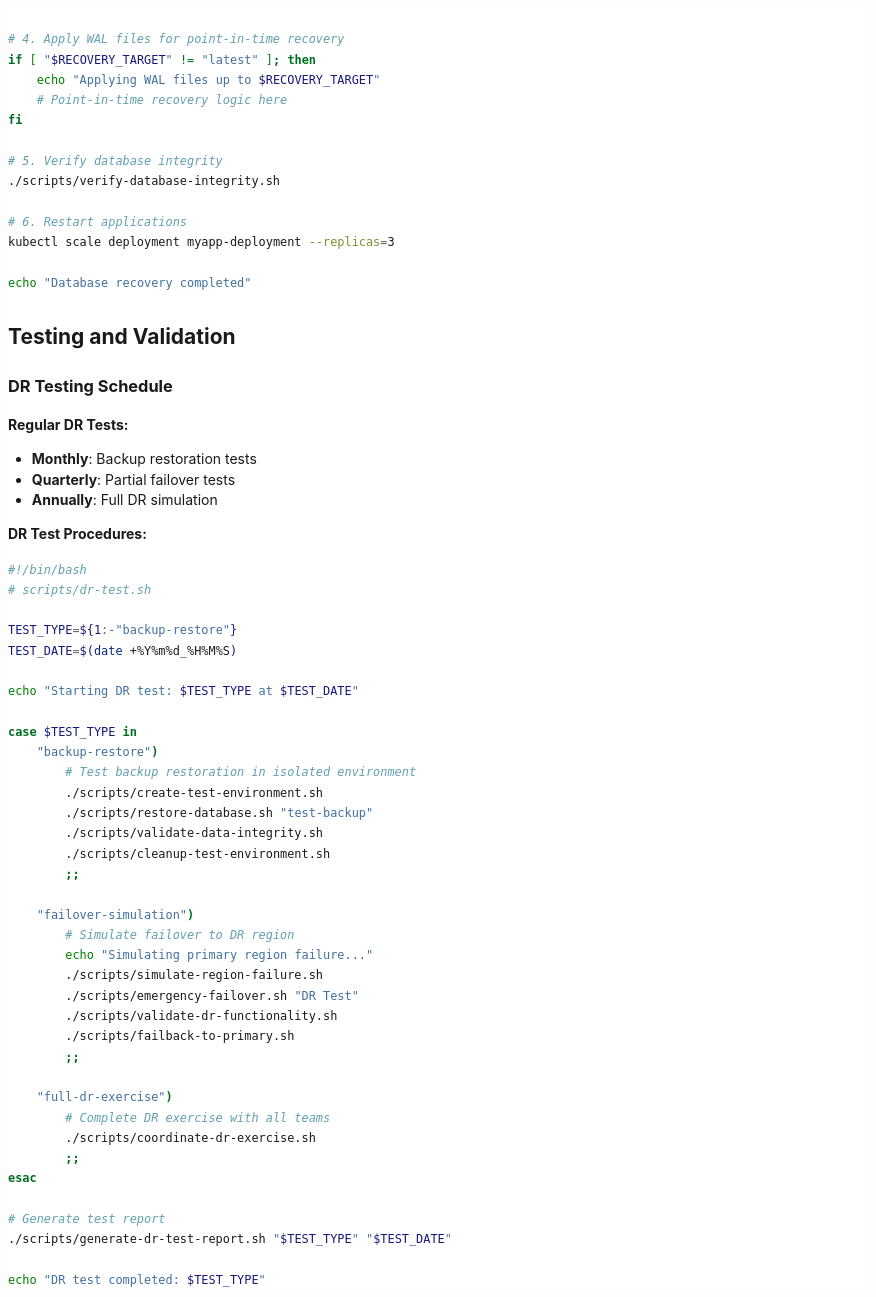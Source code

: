 ```bash

# 4. Apply WAL files for point-in-time recovery
if [ "$RECOVERY_TARGET" != "latest" ]; then
    echo "Applying WAL files up to $RECOVERY_TARGET"
    # Point-in-time recovery logic here
fi

# 5. Verify database integrity
./scripts/verify-database-integrity.sh

# 6. Restart applications
kubectl scale deployment myapp-deployment --replicas=3

echo "Database recovery completed"
```

## Testing and Validation

### DR Testing Schedule

**Regular DR Tests:**
- **Monthly**: Backup restoration tests
- **Quarterly**: Partial failover tests  
- **Annually**: Full DR simulation

**DR Test Procedures:**
```bash
#!/bin/bash
# scripts/dr-test.sh

TEST_TYPE=${1:-"backup-restore"}
TEST_DATE=$(date +%Y%m%d_%H%M%S)

echo "Starting DR test: $TEST_TYPE at $TEST_DATE"

case $TEST_TYPE in
    "backup-restore")
        # Test backup restoration in isolated environment
        ./scripts/create-test-environment.sh
        ./scripts/restore-database.sh "test-backup"
        ./scripts/validate-data-integrity.sh
        ./scripts/cleanup-test-environment.sh
        ;;
        
    "failover-simulation")
        # Simulate failover to DR region
        echo "Simulating primary region failure..."
        ./scripts/simulate-region-failure.sh
        ./scripts/emergency-failover.sh "DR Test"
        ./scripts/validate-dr-functionality.sh
        ./scripts/failback-to-primary.sh
        ;;
        
    "full-dr-exercise")
        # Complete DR exercise with all teams
        ./scripts/coordinate-dr-exercise.sh
        ;;
esac

# Generate test report
./scripts/generate-dr-test-report.sh "$TEST_TYPE" "$TEST_DATE"

echo "DR test completed: $TEST_TYPE"
```